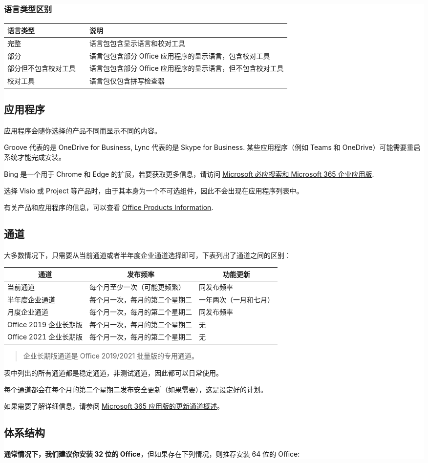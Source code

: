 ### 语言类型区别

| 语言类型　　　　　　　| 说明 |
| :------------------ | :--- |
| 完整　　　　　　　　　| 语言包包含显示语言和校对工具 |
| 部分　　　　　　　　　| 语言包包含部分 Office 应用程序的显示语言，包含校对工具 |
| 部分但不包含校对工具　| 语言包包含部分 Office 应用程序的显示语言，但不包含校对工具 |
| 校对工具　　　　　　　| 语言包仅包含拼写检查器 |

## 应用程序

应用程序会随你选择的产品不同而显示不同的内容。

Groove 代表的是 OneDrive for Business, Lync 代表的是 Skype for Business. 某些应用程序（例如 Teams 和 OneDrive）可能需要重启系统才能完成安装。

Bing 是一个用于 Chrome 和 Edge 的扩展，若要获取更多信息，请访问 [Microsoft 必应搜索和 Microsoft 365 企业应用版](https://docs.microsoft.com/zh-cn/deployoffice/microsoft-search-bing).

选择 Visio 或 Project 等产品时，由于其本身为一个不可选组件，因此不会出现在应用程序列表中。

有关产品和应用程序的信息，可以查看 [Office Products Information](https://www.coolhub.top/tech-articles/products.html).

## 通道

大多数情况下，只需要从当前通道或者半年度企业通道选择即可，下表列出了通道之间的区别：

| 通道                   | 发布频率                       | 功能更新            |
| --------------------- | ------------------------------ | ------------------- |
| 当前通道               | 每个月至少一次（可能更频繁）  | 同发布频率             |
| 半年度企业通道         | 每个月一次，每月的第二个星期二 | 一年两次（一月和七月） |
| 月度企业通道           | 每个月一次，每月的第二个星期二 | 同发布频率            |
| Office 2019 企业长期版 | 每个月一次，每月的第二个星期二 | 无                    |
| Office 2021 企业长期版 | 每个月一次，每月的第二个星期二 | 无                    |

> 企业长期版通道是 Office 2019/2021 批量版的专用通道。

表中列出的所有通道都是稳定通道，非测试通道，因此都可以日常使用。

每个通道都会在每个月的第二个星期二发布安全更新（如果需要），这是设定好的计划。

如果需要了解详细信息，请参阅 [Microsoft 365 应用版的更新通道概述](https://docs.microsoft.com/zh-cn/deployoffice/overview-update-channels)。

## 体系结构

**通常情况下，我们建议你安装 32 位的 Office**，但如果存在下列情况，则推荐安装 64 位的 Office:
